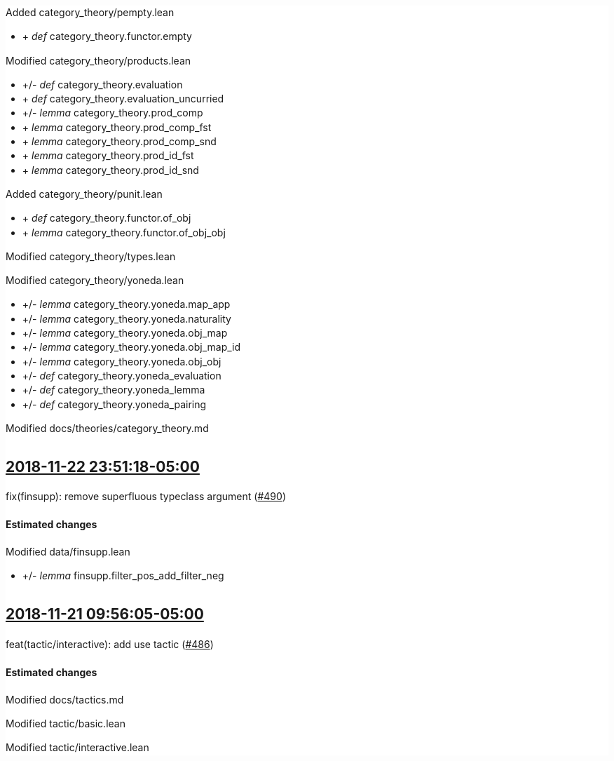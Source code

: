 Added category_theory/pempty.lean
- \+ *def* category_theory.functor.empty

Modified category_theory/products.lean
- \+/\- *def* category_theory.evaluation
- \+ *def* category_theory.evaluation_uncurried
- \+/\- *lemma* category_theory.prod_comp
- \+ *lemma* category_theory.prod_comp_fst
- \+ *lemma* category_theory.prod_comp_snd
- \+ *lemma* category_theory.prod_id_fst
- \+ *lemma* category_theory.prod_id_snd

Added category_theory/punit.lean
- \+ *def* category_theory.functor.of_obj
- \+ *lemma* category_theory.functor.of_obj_obj

Modified category_theory/types.lean


Modified category_theory/yoneda.lean
- \+/\- *lemma* category_theory.yoneda.map_app
- \+/\- *lemma* category_theory.yoneda.naturality
- \+/\- *lemma* category_theory.yoneda.obj_map
- \+/\- *lemma* category_theory.yoneda.obj_map_id
- \+/\- *lemma* category_theory.yoneda.obj_obj
- \+/\- *def* category_theory.yoneda_evaluation
- \+/\- *def* category_theory.yoneda_lemma
- \+/\- *def* category_theory.yoneda_pairing

Modified docs/theories/category_theory.md




## [2018-11-22 23:51:18-05:00](https://github.com/leanprover-community/mathlib/commit/de8985c)
fix(finsupp): remove superfluous typeclass argument ([#490](https://github.com/leanprover-community/mathlib/pull/490))
#### Estimated changes
Modified data/finsupp.lean
- \+/\- *lemma* finsupp.filter_pos_add_filter_neg



## [2018-11-21 09:56:05-05:00](https://github.com/leanprover-community/mathlib/commit/e793967)
feat(tactic/interactive): add use tactic ([#486](https://github.com/leanprover-community/mathlib/pull/486))
#### Estimated changes
Modified docs/tactics.md


Modified tactic/basic.lean


Modified tactic/interactive.lean
